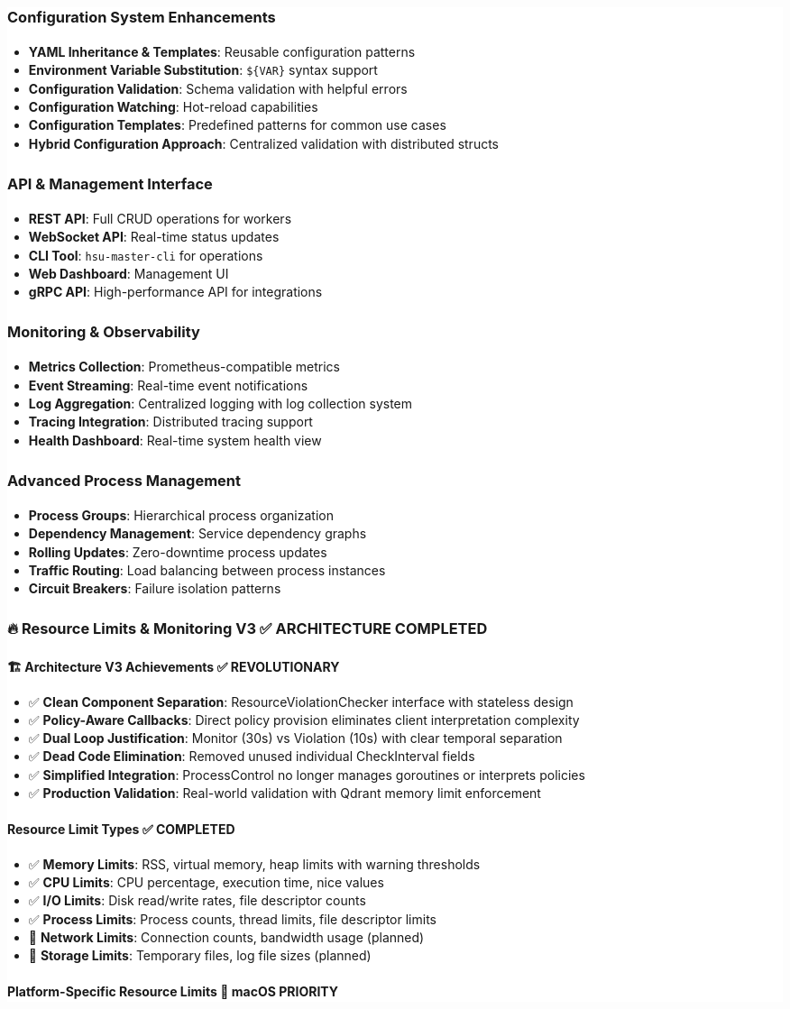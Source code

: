 ### **Configuration System Enhancements**
- **YAML Inheritance & Templates**: Reusable configuration patterns
- **Environment Variable Substitution**: `${VAR}` syntax support
- **Configuration Validation**: Schema validation with helpful errors
- **Configuration Watching**: Hot-reload capabilities
- **Configuration Templates**: Predefined patterns for common use cases
- **Hybrid Configuration Approach**: Centralized validation with distributed structs

### **API & Management Interface**
- **REST API**: Full CRUD operations for workers
- **WebSocket API**: Real-time status updates
- **CLI Tool**: `hsu-master-cli` for operations
- **Web Dashboard**: Management UI
- **gRPC API**: High-performance API for integrations

### **Monitoring & Observability**
- **Metrics Collection**: Prometheus-compatible metrics
- **Event Streaming**: Real-time event notifications
- **Log Aggregation**: Centralized logging with log collection system
- **Tracing Integration**: Distributed tracing support
- **Health Dashboard**: Real-time system health view

### **Advanced Process Management**
- **Process Groups**: Hierarchical process organization
- **Dependency Management**: Service dependency graphs
- **Rolling Updates**: Zero-downtime process updates
- **Traffic Routing**: Load balancing between process instances
- **Circuit Breakers**: Failure isolation patterns

### **🔥 Resource Limits & Monitoring V3** ✅ **ARCHITECTURE COMPLETED**

#### **🏗️ Architecture V3 Achievements** ✅ **REVOLUTIONARY**
- ✅ **Clean Component Separation**: ResourceViolationChecker interface with stateless design
- ✅ **Policy-Aware Callbacks**: Direct policy provision eliminates client interpretation complexity
- ✅ **Dual Loop Justification**: Monitor (30s) vs Violation (10s) with clear temporal separation
- ✅ **Dead Code Elimination**: Removed unused individual CheckInterval fields
- ✅ **Simplified Integration**: ProcessControl no longer manages goroutines or interprets policies
- ✅ **Production Validation**: Real-world validation with Qdrant memory limit enforcement

#### **Resource Limit Types** ✅ **COMPLETED**
- ✅ **Memory Limits**: RSS, virtual memory, heap limits with warning thresholds
- ✅ **CPU Limits**: CPU percentage, execution time, nice values
- ✅ **I/O Limits**: Disk read/write rates, file descriptor counts
- ✅ **Process Limits**: Process counts, thread limits, file descriptor limits
- 📝 **Network Limits**: Connection counts, bandwidth usage (planned)
- 📝 **Storage Limits**: Temporary files, log file sizes (planned)

#### **Platform-Specific Resource Limits** 🍎 **macOS PRIORITY**
